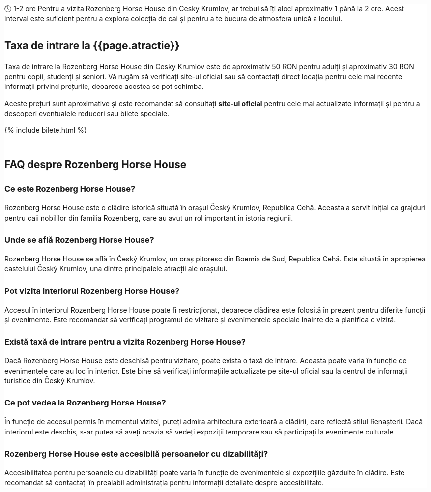 <span class="durata">🕓 1-2 ore</span> Pentru a vizita Rozenberg Horse House din Cesky Krumlov, ar trebui să îți aloci aproximativ 1 până la 2 ore. Acest interval este suficient pentru a explora colecția de cai și pentru a te bucura de atmosfera unică a locului.

## Taxa de intrare la {{page.atractie}}

Taxa de intrare la Rozenberg Horse House din Cesky Krumlov este de aproximativ 50 RON pentru adulți și aproximativ 30 RON pentru copii, studenți și seniori. Vă rugăm să verificați site-ul oficial sau să contactați direct locația pentru cele mai recente informații privind prețurile, deoarece acestea se pot schimba.

<span class='warning'>Aceste prețuri sunt aproximative și este recomandat să consultați **[site-ul oficial]({{page.website}})** pentru cele mai actualizate informații și pentru a descoperi eventualele reduceri sau bilete speciale.</span>

{% include bilete.html %}

<div class="faq" markdown="1">

---
## FAQ despre Rozenberg Horse House

### Ce este Rozenberg Horse House?
Rozenberg Horse House este o clădire istorică situată în orașul Český Krumlov, Republica Cehă. Aceasta a servit inițial ca grajduri pentru caii nobililor din familia Rozenberg, care au avut un rol important în istoria regiunii.

### Unde se află Rozenberg Horse House?
Rozenberg Horse House se află în Český Krumlov, un oraș pitoresc din Boemia de Sud, Republica Cehă. Este situată în apropierea castelului Český Krumlov, una dintre principalele atracții ale orașului.

### Pot vizita interiorul Rozenberg Horse House?
Accesul în interiorul Rozenberg Horse House poate fi restricționat, deoarece clădirea este folosită în prezent pentru diferite funcții și evenimente. Este recomandat să verificați programul de vizitare și evenimentele speciale înainte de a planifica o vizită.

### Există taxă de intrare pentru a vizita Rozenberg Horse House?
Dacă Rozenberg Horse House este deschisă pentru vizitare, poate exista o taxă de intrare. Aceasta poate varia în funcție de evenimentele care au loc în interior. Este bine să verificați informațiile actualizate pe site-ul oficial sau la centrul de informații turistice din Český Krumlov.

### Ce pot vedea la Rozenberg Horse House?
În funcție de accesul permis în momentul vizitei, puteți admira arhitectura exterioară a clădirii, care reflectă stilul Renașterii. Dacă interiorul este deschis, s-ar putea să aveți ocazia să vedeți expoziții temporare sau să participați la evenimente culturale.

### Rozenberg Horse House este accesibilă persoanelor cu dizabilități?
Accesibilitatea pentru persoanele cu dizabilități poate varia în funcție de evenimentele și expozițiile găzduite în clădire. Este recomandat să contactați în prealabil administrația pentru informații detaliate despre accesibilitate.
